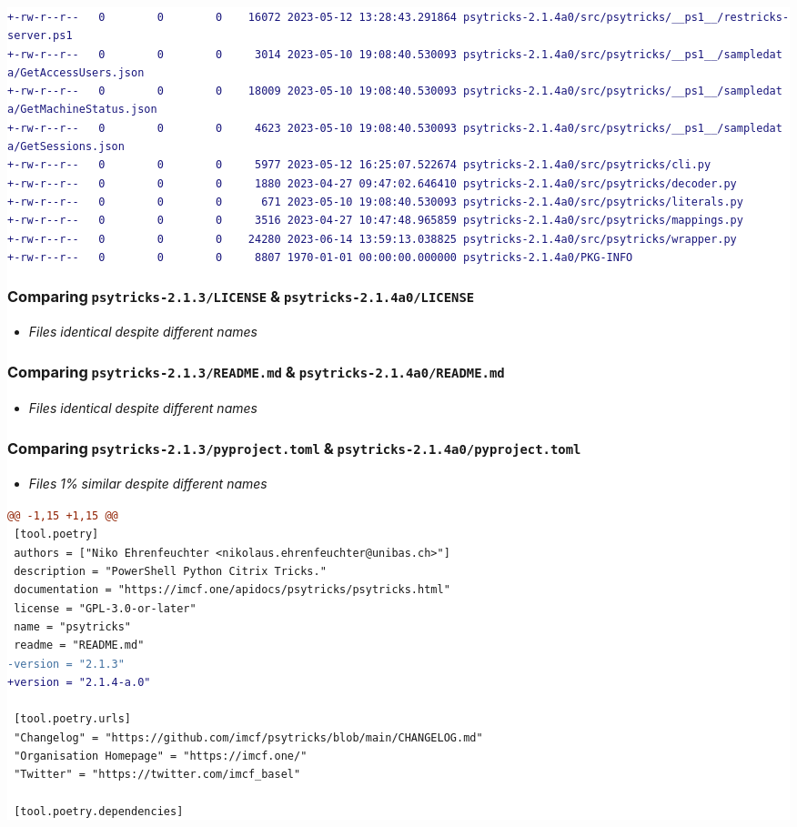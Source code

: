 ```diff
+-rw-r--r--   0        0        0    16072 2023-05-12 13:28:43.291864 psytricks-2.1.4a0/src/psytricks/__ps1__/restricks-server.ps1
+-rw-r--r--   0        0        0     3014 2023-05-10 19:08:40.530093 psytricks-2.1.4a0/src/psytricks/__ps1__/sampledata/GetAccessUsers.json
+-rw-r--r--   0        0        0    18009 2023-05-10 19:08:40.530093 psytricks-2.1.4a0/src/psytricks/__ps1__/sampledata/GetMachineStatus.json
+-rw-r--r--   0        0        0     4623 2023-05-10 19:08:40.530093 psytricks-2.1.4a0/src/psytricks/__ps1__/sampledata/GetSessions.json
+-rw-r--r--   0        0        0     5977 2023-05-12 16:25:07.522674 psytricks-2.1.4a0/src/psytricks/cli.py
+-rw-r--r--   0        0        0     1880 2023-04-27 09:47:02.646410 psytricks-2.1.4a0/src/psytricks/decoder.py
+-rw-r--r--   0        0        0      671 2023-05-10 19:08:40.530093 psytricks-2.1.4a0/src/psytricks/literals.py
+-rw-r--r--   0        0        0     3516 2023-04-27 10:47:48.965859 psytricks-2.1.4a0/src/psytricks/mappings.py
+-rw-r--r--   0        0        0    24280 2023-06-14 13:59:13.038825 psytricks-2.1.4a0/src/psytricks/wrapper.py
+-rw-r--r--   0        0        0     8807 1970-01-01 00:00:00.000000 psytricks-2.1.4a0/PKG-INFO
```

### Comparing `psytricks-2.1.3/LICENSE` & `psytricks-2.1.4a0/LICENSE`

 * *Files identical despite different names*

### Comparing `psytricks-2.1.3/README.md` & `psytricks-2.1.4a0/README.md`

 * *Files identical despite different names*

### Comparing `psytricks-2.1.3/pyproject.toml` & `psytricks-2.1.4a0/pyproject.toml`

 * *Files 1% similar despite different names*

```diff
@@ -1,15 +1,15 @@
 [tool.poetry]
 authors = ["Niko Ehrenfeuchter <nikolaus.ehrenfeuchter@unibas.ch>"]
 description = "PowerShell Python Citrix Tricks."
 documentation = "https://imcf.one/apidocs/psytricks/psytricks.html"
 license = "GPL-3.0-or-later"
 name = "psytricks"
 readme = "README.md"
-version = "2.1.3"
+version = "2.1.4-a.0"
 
 [tool.poetry.urls]
 "Changelog" = "https://github.com/imcf/psytricks/blob/main/CHANGELOG.md"
 "Organisation Homepage" = "https://imcf.one/"
 "Twitter" = "https://twitter.com/imcf_basel"
 
 [tool.poetry.dependencies]
```
